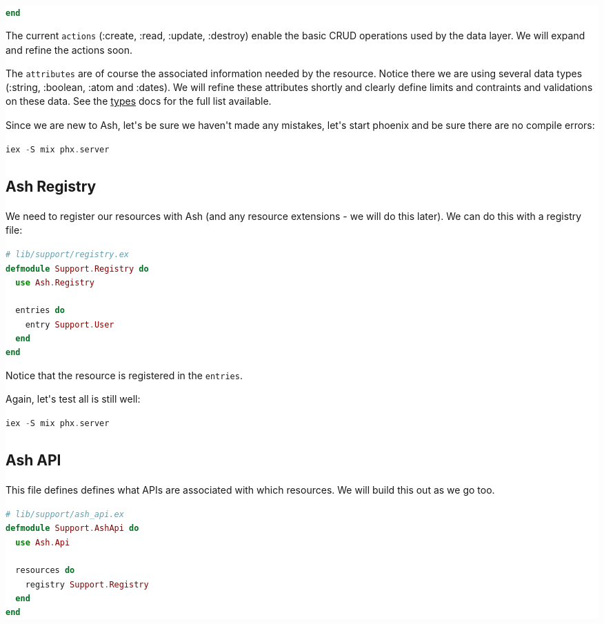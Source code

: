 ```elixir
end
```

The current `actions` (:create, :read, :update, :destroy) enable the basic CRUD operations used by the data layer.  We will expand and refine the actions soon.

The `attributes` are of course the associated information needed by the resource.  Notice there we are using several data types (:string, :boolean, :atom and :dates).  We will refine these attributes shortly and clearly define limits and contraints and validations on these data. See the [types](https://hexdocs.pm/ash/Ash.Type.html) docs for the full list available.

Since we are new to Ash, let's be sure we haven't made any mistakes, let's start phoenix and be sure there are no compile errors:

```elixir
iex -S mix phx.server
```

## Ash Registry

We need to register our resources with Ash (and any resource extensions - we will do this later). We can do this with a registry file:

```elixir
# lib/support/registry.ex
defmodule Support.Registry do
  use Ash.Registry

  entries do
    entry Support.User
  end
end
```

Notice that the resource is registered in the `entries`.

Again, let's test all is still well:

```elixir
iex -S mix phx.server
```

## Ash API

This file defines defines what APIs are associated with which resources.  We will build this out as we go too.

```elixir
# lib/support/ash_api.ex
defmodule Support.AshApi do
  use Ash.Api

  resources do
    registry Support.Registry
  end
end
```
